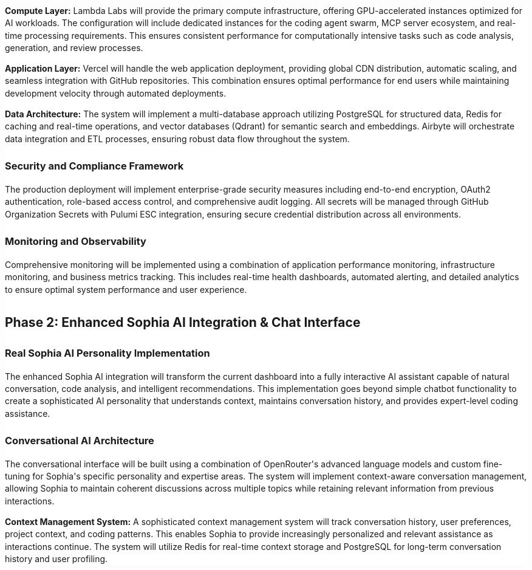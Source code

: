 **Compute Layer:** Lambda Labs will provide the primary compute infrastructure, offering GPU-accelerated instances optimized for AI workloads. The configuration will include dedicated instances for the coding agent swarm, MCP server ecosystem, and real-time processing requirements. This ensures consistent performance for computationally intensive tasks such as code analysis, generation, and review processes.

**Application Layer:** Vercel will handle the web application deployment, providing global CDN distribution, automatic scaling, and seamless integration with GitHub repositories. This combination ensures optimal performance for end users while maintaining development velocity through automated deployments.

**Data Architecture:** The system will implement a multi-database approach utilizing PostgreSQL for structured data, Redis for caching and real-time operations, and vector databases (Qdrant) for semantic search and embeddings. Airbyte will orchestrate data integration and ETL processes, ensuring robust data flow throughout the system.

### Security and Compliance Framework

The production deployment will implement enterprise-grade security measures including end-to-end encryption, OAuth2 authentication, role-based access control, and comprehensive audit logging. All secrets will be managed through GitHub Organization Secrets with Pulumi ESC integration, ensuring secure credential distribution across all environments.

### Monitoring and Observability

Comprehensive monitoring will be implemented using a combination of application performance monitoring, infrastructure monitoring, and business metrics tracking. This includes real-time health dashboards, automated alerting, and detailed analytics to ensure optimal system performance and user experience.




## Phase 2: Enhanced Sophia AI Integration & Chat Interface

### Real Sophia AI Personality Implementation

The enhanced Sophia AI integration will transform the current dashboard into a fully interactive AI assistant capable of natural conversation, code analysis, and intelligent recommendations. This implementation goes beyond simple chatbot functionality to create a sophisticated AI personality that understands context, maintains conversation history, and provides expert-level coding assistance.

### Conversational AI Architecture

The conversational interface will be built using a combination of OpenRouter's advanced language models and custom fine-tuning for Sophia's specific personality and expertise areas. The system will implement context-aware conversation management, allowing Sophia to maintain coherent discussions across multiple topics while retaining relevant information from previous interactions.

**Context Management System:** A sophisticated context management system will track conversation history, user preferences, project context, and coding patterns. This enables Sophia to provide increasingly personalized and relevant assistance as interactions continue. The system will utilize Redis for real-time context storage and PostgreSQL for long-term conversation history and user profiling.
